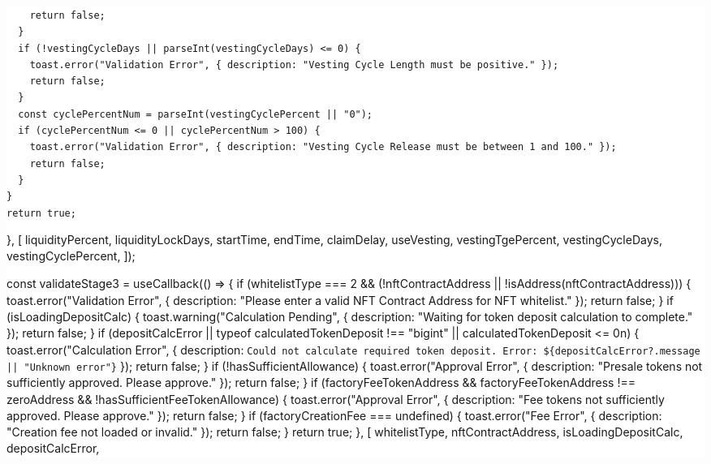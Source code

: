         return false;
      }
      if (!vestingCycleDays || parseInt(vestingCycleDays) <= 0) {
        toast.error("Validation Error", { description: "Vesting Cycle Length must be positive." });
        return false;
      }
      const cyclePercentNum = parseInt(vestingCyclePercent || "0");
      if (cyclePercentNum <= 0 || cyclePercentNum > 100) {
        toast.error("Validation Error", { description: "Vesting Cycle Release must be between 1 and 100." });
        return false;
      }
    }
    return true;
  }, [
    liquidityPercent,
    liquidityLockDays,
    startTime,
    endTime,
    claimDelay,
    useVesting,
    vestingTgePercent,
    vestingCycleDays,
    vestingCyclePercent,
  ]);

  const validateStage3 = useCallback(() => {
    if (whitelistType === 2 && (!nftContractAddress || !isAddress(nftContractAddress))) {
      toast.error("Validation Error", { description: "Please enter a valid NFT Contract Address for NFT whitelist." });
      return false;
    }
    if (isLoadingDepositCalc) {
      toast.warning("Calculation Pending", { description: "Waiting for token deposit calculation to complete." });
      return false;
    }
    if (depositCalcError || typeof calculatedTokenDeposit !== "bigint" || calculatedTokenDeposit <= 0n) {
      toast.error("Calculation Error", { description: `Could not calculate required token deposit. Error: ${depositCalcError?.message || "Unknown error"}` });
      return false;
    }
    if (!hasSufficientAllowance) {
      toast.error("Approval Error", { description: "Presale tokens not sufficiently approved. Please approve." });
      return false;
    }
    if (factoryFeeTokenAddress && factoryFeeTokenAddress !== zeroAddress && !hasSufficientFeeTokenAllowance) {
      toast.error("Approval Error", { description: "Fee tokens not sufficiently approved. Please approve." });
      return false;
    }
    if (factoryCreationFee === undefined) {
      toast.error("Fee Error", { description: "Creation fee not loaded or invalid." });
      return false;
    }
    return true;
  }, [
    whitelistType,
    nftContractAddress,
    isLoadingDepositCalc,
    depositCalcError,